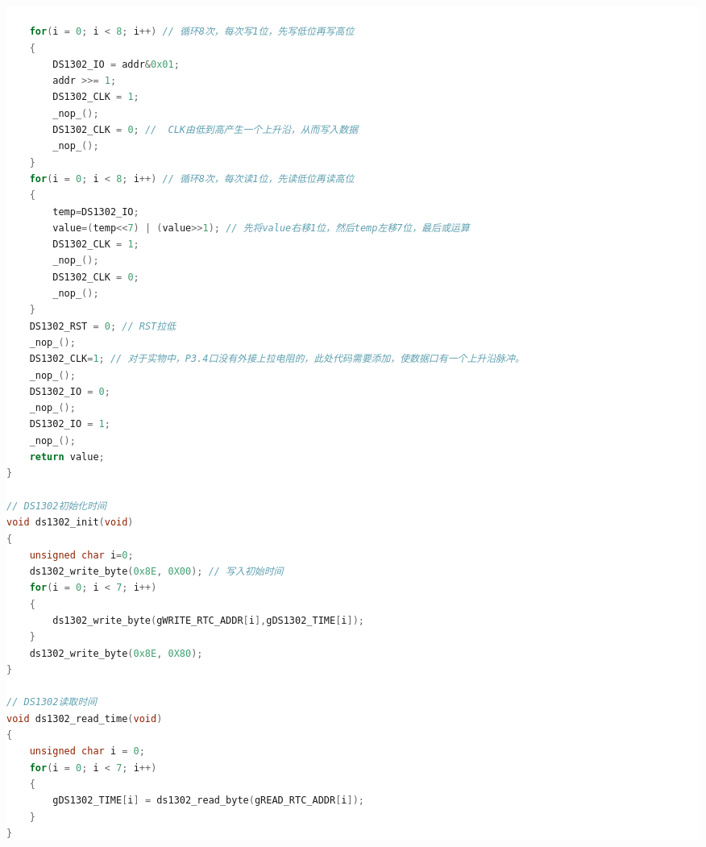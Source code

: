 ```c

    for(i = 0; i < 8; i++) // 循环8次，每次写1位，先写低位再写高位
    {
        DS1302_IO = addr&0x01;
        addr >>= 1;    
        DS1302_CLK = 1;
        _nop_();
        DS1302_CLK = 0; //  CLK由低到高产生一个上升沿，从而写入数据
        _nop_();        
    }
    for(i = 0; i < 8; i++) // 循环8次，每次读1位，先读低位再读高位
    {
        temp=DS1302_IO;
        value=(temp<<7) | (value>>1); // 先将value右移1位，然后temp左移7位，最后或运算
        DS1302_CLK = 1;
        _nop_();
        DS1302_CLK = 0;
        _nop_();        
    }
    DS1302_RST = 0; // RST拉低
    _nop_();    
    DS1302_CLK=1; // 对于实物中，P3.4口没有外接上拉电阻的，此处代码需要添加，使数据口有一个上升沿脉冲。
    _nop_();
    DS1302_IO = 0;
    _nop_();
    DS1302_IO = 1;
    _nop_();    
    return value;        
}

// DS1302初始化时间
void ds1302_init(void)
{
    unsigned char i=0;
    ds1302_write_byte(0x8E, 0X00); // 写入初始时间
    for(i = 0; i < 7; i++)
    {
        ds1302_write_byte(gWRITE_RTC_ADDR[i],gDS1302_TIME[i]);    
    }
    ds1302_write_byte(0x8E, 0X80);    
}

// DS1302读取时间
void ds1302_read_time(void)
{
    unsigned char i = 0;
    for(i = 0; i < 7; i++)
    {
        gDS1302_TIME[i] = ds1302_read_byte(gREAD_RTC_ADDR[i]);    
    }    
}
```

